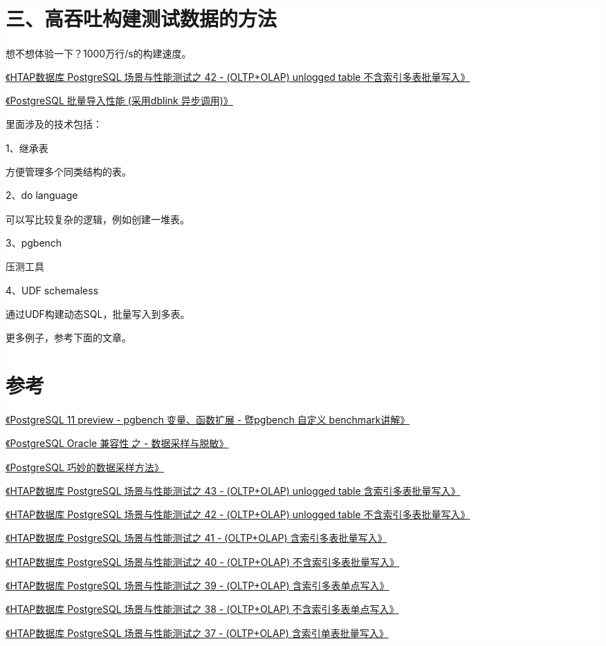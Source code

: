 # 三、高吞吐构建测试数据的方法

想不想体验一下？1000万行/s的构建速度。

[《HTAP数据库 PostgreSQL 场景与性能测试之 42 - (OLTP+OLAP) unlogged table 不含索引多表批量写入》](https://github.com/digoal/blog/blob/master/201711/20171107_43.md)

[《PostgreSQL 批量导入性能 (采用dblink 异步调用)》](https://github.com/digoal/blog/blob/master/201804/20180427_03.md)

里面涉及的技术包括：

1、继承表

方便管理多个同类结构的表。

2、do language

可以写比较复杂的逻辑，例如创建一堆表。

3、pgbench

压测工具

4、UDF schemaless

通过UDF构建动态SQL，批量写入到多表。

更多例子，参考下面的文章。

# 参考

[《PostgreSQL 11 preview - pgbench 变量、函数扩展 - 暨pgbench 自定义 benchmark讲解》](https://github.com/digoal/blog/blob/master/201711/20171119_01.md)

[《PostgreSQL Oracle 兼容性 之 - 数据采样与脱敏》](https://github.com/digoal/blog/blob/master/201706/20170602_02.md)

[《PostgreSQL 巧妙的数据采样方法》](https://github.com/digoal/blog/blob/master/201609/20160929_01.md)

[《HTAP数据库 PostgreSQL 场景与性能测试之 43 - (OLTP+OLAP) unlogged table 含索引多表批量写入》](https://github.com/digoal/blog/blob/master/201711/20171107_44.md)

[《HTAP数据库 PostgreSQL 场景与性能测试之 42 - (OLTP+OLAP) unlogged table 不含索引多表批量写入》](https://github.com/digoal/blog/blob/master/201711/20171107_43.md)

[《HTAP数据库 PostgreSQL 场景与性能测试之 41 - (OLTP+OLAP) 含索引多表批量写入》](https://github.com/digoal/blog/blob/master/201711/20171107_42.md)

[《HTAP数据库 PostgreSQL 场景与性能测试之 40 - (OLTP+OLAP) 不含索引多表批量写入》](https://github.com/digoal/blog/blob/master/201711/20171107_41.md)

[《HTAP数据库 PostgreSQL 场景与性能测试之 39 - (OLTP+OLAP) 含索引多表单点写入》](https://github.com/digoal/blog/blob/master/201711/20171107_40.md)

[《HTAP数据库 PostgreSQL 场景与性能测试之 38 - (OLTP+OLAP) 不含索引多表单点写入》](https://github.com/digoal/blog/blob/master/201711/20171107_39.md)

[《HTAP数据库 PostgreSQL 场景与性能测试之 37 - (OLTP+OLAP) 含索引单表批量写入》](https://github.com/digoal/blog/blob/master/201711/20171107_38.md)

